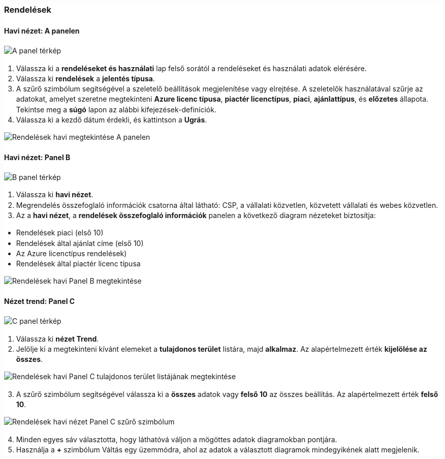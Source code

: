 
### <a name="orders"></a>Rendelések
#### <a name="monthly-view-panel-a"></a>Havi nézet: A panelen

![A panel térkép][10]

  1. Válassza ki a **rendeléseket és használati** lap felső sorától a rendeléseket és használati adatok elérésére.
  2. Válassza ki **rendelések** a **jelentés típusa**.
  3. A szűrő szimbólum segítségével a szeletelő beállítások megjelenítése vagy elrejtése.  A szeletelők használatával szűrje az adatokat, amelyet szeretne megtekinteni **Azure licenc típusa**, **piactér licenctípus**, **piaci**, **ajánlattípus**, és **előzetes** állapota.  Tekintse meg a **súgó** lapon az alábbi kifejezések-definíciók.
  4. Válassza ki a kezdő dátum érdekli, és kattintson a **Ugrás**.

  ![Rendelések havi megtekintése A panelen][14]

#### <a name="monthly-view-panel-b"></a>Havi nézet: Panel B

  ![B panel térkép][11]

  1. Válassza ki **havi nézet**.
  2. Megrendelés összefoglaló információk csatorna által látható: CSP, a vállalati közvetlen, közvetett vállalati és webes közvetlen.
  3. Az a **havi nézet**, a **rendelések összefoglaló információk** panelen a következő diagram nézeteket biztosítja:

* Rendelések piaci (első 10)
* Rendelések által ajánlat címe (első 10)
* Az Azure licenctípus rendelések)
* Rendelések által piactér licenc típusa


![Rendelések havi Panel B megtekintése][15]

#### <a name="trend-view-panel-c"></a>Nézet trend: Panel C

  ![C panel térkép][12]

  1. Válassza ki **nézet Trend**.
  2. Jelölje ki a megtekinteni kívánt elemeket a **tulajdonos terület** listára, majd **alkalmaz**. Az alapértelmezett érték **kijelölése az összes**.

  ![Rendelések havi Panel C tulajdonos terület listájának megtekintése][17]

  3. A szűrő szimbólum segítségével válassza ki a **összes** adatok vagy **felső 10** az összes beállítás. Az alapértelmezett érték **felső 10**.

  ![Rendelések havi nézet Panel C szűrő szimbólum][18]

  4. Minden egyes sáv választotta, hogy láthatóvá váljon a mögöttes adatok diagramokban pontjára.
  5. Használja a  **+**  szimbólum Váltás egy üzemmódra, ahol az adatok a választott diagramok mindegyikének alatt megjelenik.


[1]: ./media/marketplace-publishing-report-seller-insights-user-guide/type-of-account-v2.png
[2]: ./media/marketplace-publishing-report-seller-insights-user-guide/default-sign-in-page.png
[3]: ./media/marketplace-publishing-report-seller-insights-user-guide/password-reset-microsoft-account.png
[4]: ./media/marketplace-publishing-report-seller-insights-user-guide/password-reset-work-or-school-account.png
[5]: ./media/marketplace-publishing-report-seller-insights-user-guide/admin-user-hierarchy.png
[6]: ./media/marketplace-publishing-report-seller-insights-user-guide/sign-in-page.png
[7]: ./media/marketplace-publishing-report-seller-insights-user-guide/summary-view.png
[8]: ./media/marketplace-publishing-report-seller-insights-user-guide/orders-overview-images.png
[9]: ./media/marketplace-publishing-report-seller-insights-user-guide/orders-overview-map.png
[10]: ./media/marketplace-publishing-report-seller-insights-user-guide/panel-map-a.png
[11]: ./media/marketplace-publishing-report-seller-insights-user-guide/panel-map-b.png
[12]: ./media/marketplace-publishing-report-seller-insights-user-guide/panel-map-c.png
[13]: ./media/marketplace-publishing-report-seller-insights-user-guide/panel-map-d.png
[14]: ./media/marketplace-publishing-report-seller-insights-user-guide/orders-monthly-view-panel-a.png
[15]: ./media/marketplace-publishing-report-seller-insights-user-guide/orders-monthly-view-panel-b.png
[16]: ./media/marketplace-publishing-report-seller-insights-user-guide/orders-monthly-view-panel-c.png
[17]: ./media/marketplace-publishing-report-seller-insights-user-guide/orders-monthly-view-panel-c-subject-area-dropdown.png
[18]: ./media/marketplace-publishing-report-seller-insights-user-guide/orders-monthly-view-panel-c-filter-symbol.png
[19]: ./media/marketplace-publishing-report-seller-insights-user-guide/orders-monthly-view-panel-d.png
[20]: ./media/marketplace-publishing-report-seller-insights-user-guide/orders-monthly-view-panel-d-filters.png
[21]: ./media/marketplace-publishing-report-seller-insights-user-guide/usage-monthly-view-panel-a.png
[22]: ./media/marketplace-publishing-report-seller-insights-user-guide/orders-monthly-view-panel-b.png
[23]: ./media/marketplace-publishing-report-seller-insights-user-guide/usage-monthly-view-panel-c.png
[24]: ./media/marketplace-publishing-report-seller-insights-user-guide/usage-monthly-view-panel-d-1.png
[25]: ./media/marketplace-publishing-report-seller-insights-user-guide/usage-monthly-view-panel-d-2.png
[26]: ./media/marketplace-publishing-report-seller-insights-user-guide/orders-usage-customer-detail-panel-detail.png
[27]: ./media/marketplace-publishing-report-seller-insights-user-guide/orders-usage-customer-detail-panel.png
[28]: ./media/marketplace-publishing-report-seller-insights-user-guide/customer-data-panel.png
[29]: ./media/marketplace-publishing-report-seller-insights-user-guide/user-management-add-user.png
[30]: ./media/marketplace-publishing-report-seller-insights-user-guide/user-management-edit-user.png
[31]: ./media/marketplace-publishing-report-seller-insights-user-guide/support-access.png
[32]: ./media/marketplace-publishing-report-seller-insights-user-guide/support-information.png
[33]: ./media/marketplace-publishing-report-seller-insights-user-guide/support-fill-out-and-submit.png
[34]: ./media/marketplace-publishing-report-seller-insights-user-guide/feedback-form.png
[35]: ./media/marketplace-publishing-report-seller-insights-user-guide/help.png